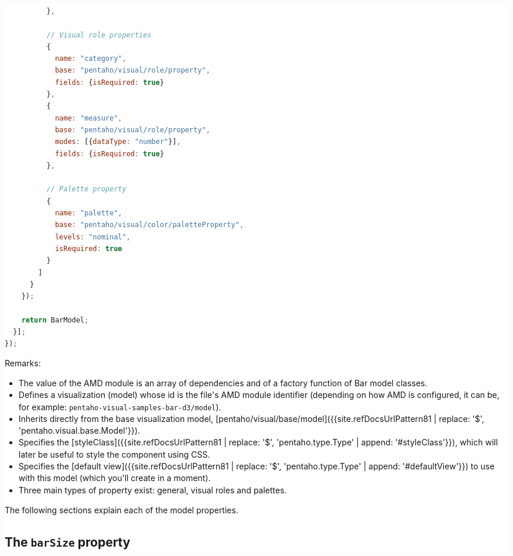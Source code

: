 ```js
          },

          // Visual role properties
          {
            name: "category",
            base: "pentaho/visual/role/property",
            fields: {isRequired: true}
          },
          {
            name: "measure",
            base: "pentaho/visual/role/property",
            modes: [{dataType: "number"}],
            fields: {isRequired: true}
          },

          // Palette property
          {
            name: "palette",
            base: "pentaho/visual/color/paletteProperty",
            levels: "nominal",
            isRequired: true
          }
        ]
      }
    });

    return BarModel;
  }];
});
```

Remarks:
  - The value of the AMD module is an array of dependencies and of a factory function 
    of Bar model classes.
  - Defines a visualization (model) whose id is the file's AMD module identifier
    (depending on how AMD is configured, it can be, for example: `pentaho-visual-samples-bar-d3/model`).
  - Inherits directly from the base visualization model, 
    [pentaho/visual/base/model]({{site.refDocsUrlPattern81 | replace: '$', 'pentaho.visual.base.Model'}}).
  - Specifies the [styleClass]({{site.refDocsUrlPattern81 | replace: '$', 'pentaho.type.Type' | append: '#styleClass'}}),
    which will later be useful to style the component using CSS.
  - Specifies the
    [default view]({{site.refDocsUrlPattern81 | replace: '$', 'pentaho.type.Type' | append: '#defaultView'}}) 
    to use with this model (which you'll create in a moment).
  - Three main types of property exist: general, visual roles and palettes.

The following sections explain each of the model properties.

## The `barSize` property
